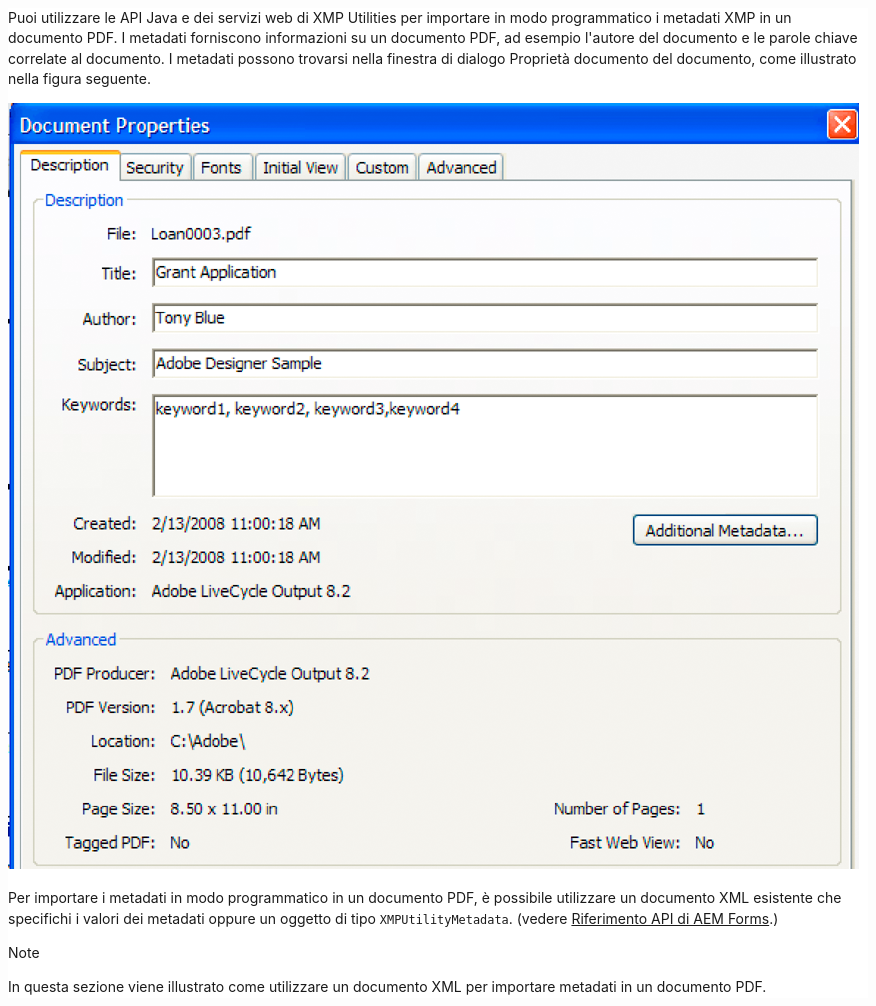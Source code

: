 Puoi utilizzare le API Java e dei servizi web di XMP Utilities per importare in modo programmatico i metadati XMP in un documento PDF. I metadati forniscono informazioni su un documento PDF, ad esempio l&#39;autore del documento e le parole chiave correlate al documento. I metadati possono trovarsi nella finestra di dialogo Proprietà documento del documento, come illustrato nella figura seguente.

![ww_ww_metadatadialog](assets/ww_ww_metadatadialog.png)

Per importare i metadati in modo programmatico in un documento PDF, è possibile utilizzare un documento XML esistente che specifichi i valori dei metadati oppure un oggetto di tipo `XMPUtilityMetadata`. (vedere [Riferimento API di AEM Forms](https://www.adobe.com/go/learn_aemforms_javadocs_63_en).)

>[!NOTE]
>
>In questa sezione viene illustrato come utilizzare un documento XML per importare metadati in un documento PDF.
